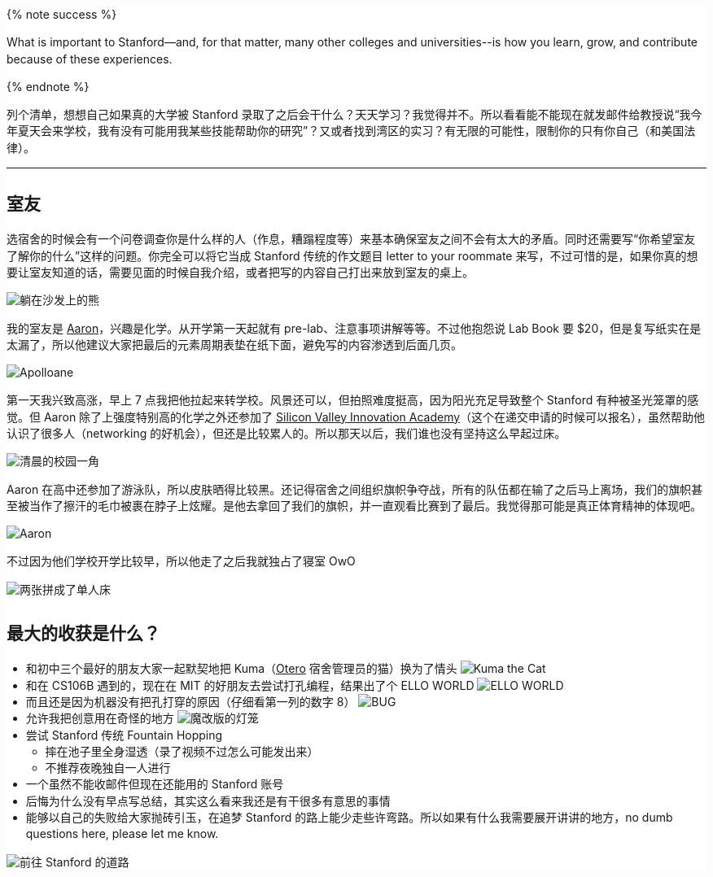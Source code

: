 {% note success %}

What is important to Stanford—and, for that matter, many other colleges and universities--is how you learn, grow, and contribute because of these experiences.

{% endnote %}

列个清单，想想自己如果真的大学被 Stanford 录取了之后会干什么？天天学习？我觉得并不。所以看看能不能现在就发邮件给教授说“我今年夏天会来学校，我有没有可能用我某些技能帮助你的研究”？又或者找到湾区的实习？有无限的可能性，限制你的只有你自己（和美国法律）。

---

## 室友

选宿舍的时候会有一个问卷调查你是什么样的人（作息，糟蹋程度等）来基本确保室友之间不会有太大的矛盾。同时还需要写“你希望室友了解你的什么”这样的问题。你完全可以将它当成 Stanford 传统的作文题目 letter to your roommate 来写，不过可惜的是，如果你真的想要让室友知道的话，需要见面的时候自我介绍，或者把写的内容自己打出来放到室友的桌上。

![躺在沙发上的熊](https://user-images.githubusercontent.com/10842684/71255396-cd9d5f80-22fb-11ea-9f1d-2610ce41326f.jpeg)

我的室友是 [Aaron](https://www.facebook.com/profile.php?id=100012259323835)，兴趣是化学。从开学第一天起就有 pre-lab、注意事项讲解等等。不过他抱怨说 Lab Book 要 $20，但是复写纸实在是太漏了，所以他建议大家把最后的元素周期表垫在纸下面，避免写的内容渗透到后面几页。

![Apolloane](https://user-images.githubusercontent.com/10842684/71256820-f9224900-22ff-11ea-8549-36b4c49524fd.jpeg)

第一天我兴致高涨，早上 7 点我把他拉起来转学校。风景还可以，但拍照难度挺高，因为阳光充足导致整个 Stanford 有种被圣光笼罩的感觉。但 Aaron 除了上强度特别高的化学之外还参加了 [Silicon Valley Innovation Academy](https://summer.stanford.edu/program/silicon-valley-innovation-academy)（这个在递交申请的时候可以报名），虽然帮助他认识了很多人（networking 的好机会），但还是比较累人的。所以那天以后，我们谁也没有坚持这么早起过床。

![清晨的校园一角](https://user-images.githubusercontent.com/10842684/71255398-cd9d5f80-22fb-11ea-8a15-59bcce203e70.jpeg)

Aaron 在高中还参加了游泳队，所以皮肤晒得比较黑。还记得宿舍之间组织旗帜争夺战，所有的队伍都在输了之后马上离场，我们的旗帜甚至被当作了擦汗的毛巾被裹在脖子上炫耀。是他去拿回了我们的旗帜，并一直观看比赛到了最后。我觉得那可能是真正体育精神的体现吧。

![Aaron](https://user-images.githubusercontent.com/10842684/71257293-5a96e780-2301-11ea-981d-809c79585cd5.jpeg)

不过因为他们学校开学比较早，所以他走了之后我就独占了寝室 OwO

![两张拼成了单人床](https://user-images.githubusercontent.com/10842684/71256821-f9224900-22ff-11ea-8856-0ac77b613921.jpeg)

## 最大的收获是什么？

- 和初中三个最好的朋友大家一起默契地把 Kuma（[Otero](https://resed.stanford.edu/residences/find-house/otero) 宿舍管理员的猫）换为了情头
![Kuma the Cat](https://user-images.githubusercontent.com/10842684/71253076-c3c42e00-22f4-11ea-9906-4f05e16a049c.jpeg)
- 和在 CS106B 遇到的，现在在 MIT 的好朋友去尝试打孔编程，结果出了个 ELLO WORLD
![ELLO WORLD](https://user-images.githubusercontent.com/10842684/71253080-c45cc480-22f4-11ea-9242-c8dc949f3496.jpeg)
- 而且还是因为机器没有把孔打穿的原因（仔细看第一列的数字 8）
![BUG](https://user-images.githubusercontent.com/10842684/71253079-c3c42e00-22f4-11ea-8bda-82381a358d16.jpeg)
- 允许我把创意用在奇怪的地方
![魔改版的灯笼](https://user-images.githubusercontent.com/10842684/71253077-c3c42e00-22f4-11ea-8c8c-90881566efa1.jpeg)
- 尝试 Stanford 传统 Fountain Hopping
  - 摔在池子里全身湿透（录了视频不过怎么可能发出来）
  - 不推荐夜晚独自一人进行
- 一个虽然不能收邮件但现在还能用的 Stanford 账号
- 后悔为什么没有早点写总结，其实这么看来我还是有干很多有意思的事情
- 能够以自己的失败给大家抛砖引玉，在追梦 Stanford 的路上能少走些许弯路。所以如果有什么我需要展开讲讲的地方，no dumb questions here, please let me know.

![前往 Stanford 的道路](https://user-images.githubusercontent.com/10842684/71257786-9bdbc700-2302-11ea-8d2d-65af5b8492a3.jpeg)

